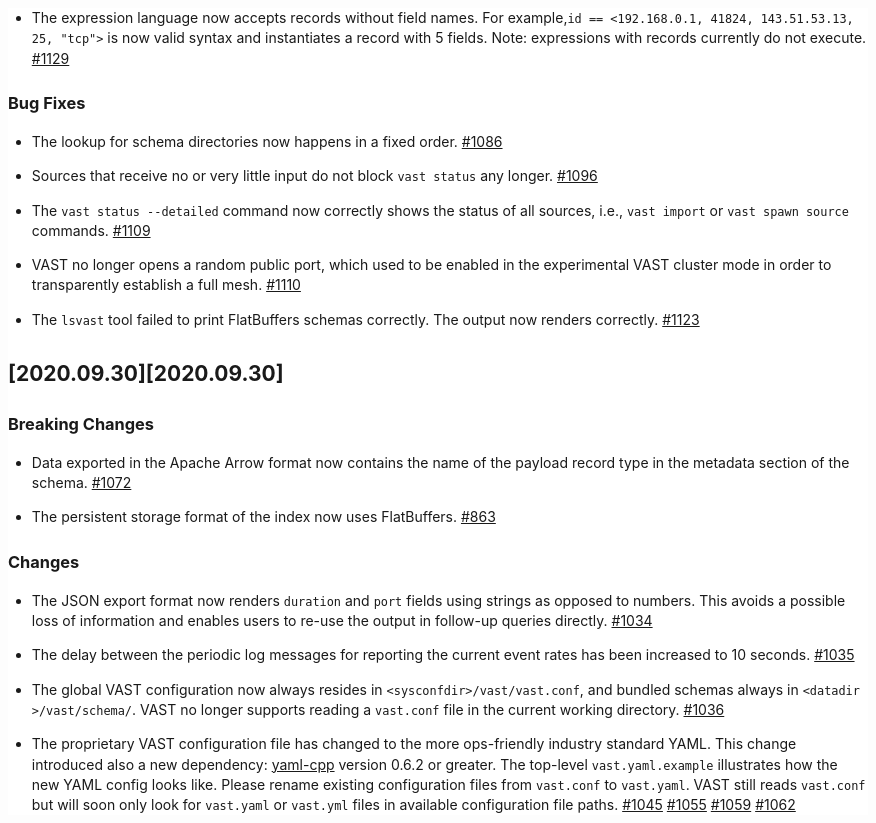 - The expression language now accepts records without field names. For example,`id == <192.168.0.1, 41824, 143.51.53.13, 25, "tcp">` is now valid syntax and instantiates a record with 5 fields. Note: expressions with records currently do not execute.
  [#1129](https://github.com/tenzir/vast/pull/1129)

### Bug Fixes

- The lookup for schema directories now happens in a fixed order.
  [#1086](https://github.com/tenzir/vast/pull/1086)

- Sources that receive no or very little input do not block `vast status` any longer.
  [#1096](https://github.com/tenzir/vast/pull/1096)

- The `vast status --detailed` command now correctly shows the status of all sources, i.e., `vast import` or `vast spawn source` commands.
  [#1109](https://github.com/tenzir/vast/pull/1109)

- VAST no longer opens a random public port, which used to be enabled in the experimental VAST cluster mode in order to transparently establish a full mesh.
  [#1110](https://github.com/tenzir/vast/pull/1110)

- The `lsvast` tool failed to print FlatBuffers schemas correctly. The output now renders correctly.
  [#1123](https://github.com/tenzir/vast/pull/1123)

## [2020.09.30][2020.09.30]

### Breaking Changes

- Data exported in the Apache Arrow format now contains the name of the payload record type in the metadata section of the schema.
  [#1072](https://github.com/tenzir/vast/pull/1072)

- The persistent storage format of the index now uses FlatBuffers.
  [#863](https://github.com/tenzir/vast/pull/863)

### Changes

- The JSON export format now renders `duration` and `port` fields using strings as opposed to numbers. This avoids a possible loss of information and enables users to re-use the output in follow-up queries directly.
  [#1034](https://github.com/tenzir/vast/pull/1034)

- The delay between the periodic log messages for reporting the current event rates has been increased to 10 seconds.
  [#1035](https://github.com/tenzir/vast/pull/1035)

- The global VAST configuration now always resides in `<sysconfdir>/vast/vast.conf`, and bundled schemas always in `<datadir>/vast/schema/`. VAST no longer supports reading a `vast.conf` file in the current working directory.
  [#1036](https://github.com/tenzir/vast/pull/1036)

- The proprietary VAST configuration file has changed to the more ops-friendly industry standard YAML. This change introduced also a new dependency: [yaml-cpp](https://github.com/jbeder/yaml-cpp) version 0.6.2 or greater. The top-level `vast.yaml.example` illustrates how the new YAML config looks like. Please rename existing configuration files from `vast.conf` to `vast.yaml`. VAST still reads `vast.conf` but will soon only look for `vast.yaml` or `vast.yml` files in available configuration file paths.
  [#1045](https://github.com/tenzir/vast/pull/1045)
  [#1055](https://github.com/tenzir/vast/pull/1055)
  [#1059](https://github.com/tenzir/vast/pull/1059)
  [#1062](https://github.com/tenzir/vast/pull/1062)
